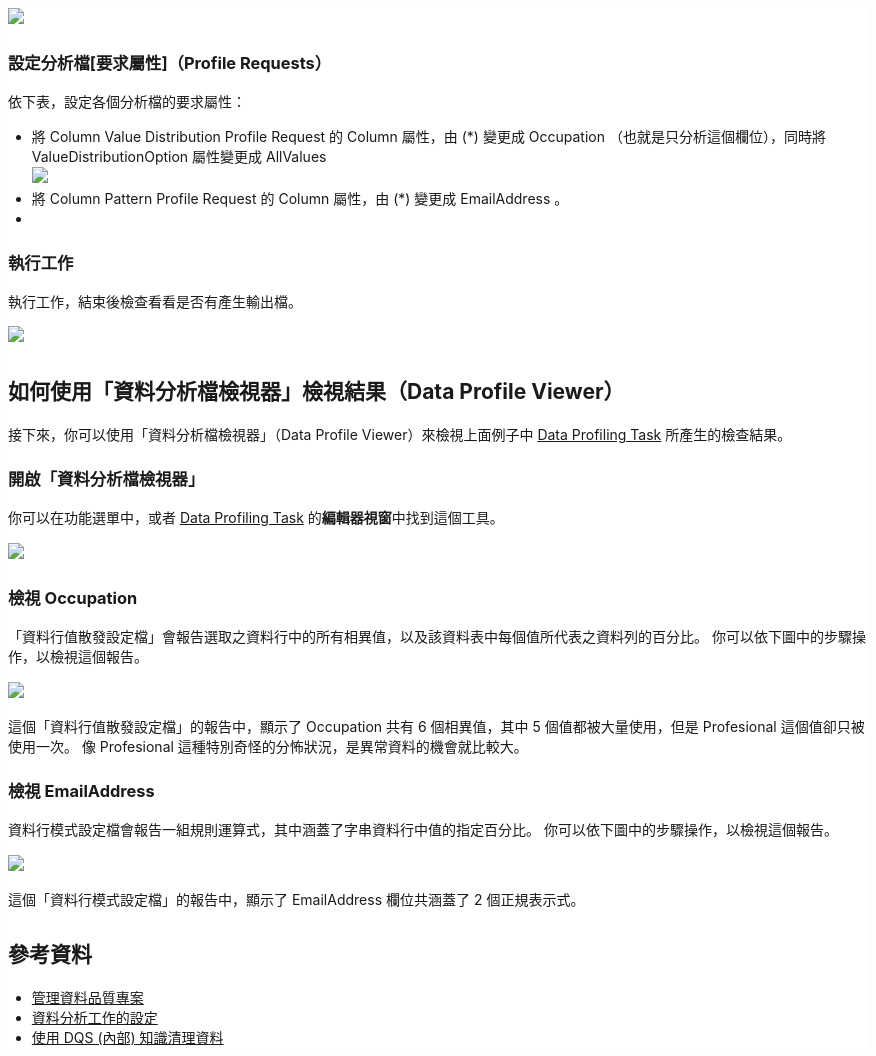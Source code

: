 ![](https://blogger.googleusercontent.com/img/b/R29vZ2xl/AVvXsEgJtJkcbZAnz1HDnKcIjPbbWdiXwDrNzA6_95Es1Nze0E_hSTgP7lUZtJZZA3hrdsRlyaFgc3onQHbi9X-yfa6nPK03G1oRhIJfgaWjEcWZQP6ikmfZP0Kae5kP8F9rnd8l0fi4hSisrWo/s0/ssis-lab13-dqscln-23.png)

### 設定分析檔[要求屬性]（Profile Requests）

依下表，設定各個分析檔的要求屬性：

- 將 Column Value Distribution Profile Request 的 Column 屬性，由 (\*) 變更成 Occupation （也就是只分析這個欄位），同時將 ValueDistributionOption 屬性變更成 AllValues   
![](https://blogger.googleusercontent.com/img/b/R29vZ2xl/AVvXsEjY6A-uit2E180MkZMYHHB6cU0ze7TPJCo8a3KSpP1-U1BiJKJ3GsaRSut_HH_htQsRanqZrPE6wfD7J-Kihk7zuwtLucwUomfzlG6hoefiprp87aYWNK3exnjh1wGZSCVCKlpWbRaUcCM/s0/ssis-lab13-dqscln-24.png)
- 將 Column Pattern Profile Request 的 Column 屬性，由 (\*) 變更成 EmailAddress 。
-

### 執行工作

執行工作，結束後檢查看看是否有產生輸出檔。  

![](https://blogger.googleusercontent.com/img/b/R29vZ2xl/AVvXsEhTB6BAL7aoPRLXCxxjCyaaXUEzJXLwmiKFo4_n2ULhe9ZNExiYeAjvIue3hyphenhyphenw9bQH17JNiZ8E9MeVGJazBQVl2rr7dj1UIy_h1etSqWJLvmgvZWGtEPMKqPnB6539SWEOFD30aiwsPClA/s0/ssis-lab13-dqscln-30.png)

## 如何使用「資料分析檔檢視器」檢視結果（Data Profile Viewer）

接下來，你可以使用「資料分析檔檢視器」（Data Profile Viewer）來檢視上面例子中 [Data Profiling Task](http://technet.microsoft.com/zh-tw/library/bb895263.aspx) 所產生的檢查結果。  

### 開啟「資料分析檔檢視器」

你可以在功能選單中，或者 [Data Profiling Task](http://technet.microsoft.com/zh-tw/library/bb895263.aspx) 的**編輯器視窗**中找到這個工具。

![](https://blogger.googleusercontent.com/img/b/R29vZ2xl/AVvXsEgCogxaaYVXeArp1rxYtIostKPqNfuvY_qxfiy2Pd0MLZqfNfXktRxl-rxqjbJGnnyT7sPwrn5kYaAoUF-XffcHq4tYb_3IBIuwcKNunAdLIc6yrsIwydKF4SlwsqAjl-N3LonW_OTMUk0/s0/ssis-lab13-dqscln-26.png)

### 檢視 Occupation

「資料行值散發設定檔」會報告選取之資料行中的所有相異值，以及該資料表中每個值所代表之資料列的百分比。  你可以依下圖中的步驟操作，以檢視這個報告。  

![](https://blogger.googleusercontent.com/img/b/R29vZ2xl/AVvXsEgFOYWpOJsXfl6j72JgxU6W7FNqg35aII6S-JUjgP4amueydYIptsy1kFqq_zuiNuGynea20FR_d58yxmRh2C2mBObbLUzjdsgWQEk4CheLTQvazfGy6Z2Qbcc9DMIl2TogaJK5TBTXzck/s0/ssis-lab13-dqscln-27.png)

這個「資料行值散發設定檔」的報告中，顯示了 Occupation 共有 6 個相異值，其中 5 個值都被大量使用，但是 Profesional 這個值卻只被使用一次。  像 Profesional 這種特別奇怪的分怖狀況，是異常資料的機會就比較大。

### 檢視 EmailAddress

資料行模式設定檔會報告一組規則運算式，其中涵蓋了字串資料行中值的指定百分比。  你可以依下圖中的步驟操作，以檢視這個報告。  

![](https://blogger.googleusercontent.com/img/b/R29vZ2xl/AVvXsEgFOYWpOJsXfl6j72JgxU6W7FNqg35aII6S-JUjgP4amueydYIptsy1kFqq_zuiNuGynea20FR_d58yxmRh2C2mBObbLUzjdsgWQEk4CheLTQvazfGy6Z2Qbcc9DMIl2TogaJK5TBTXzck/s0/ssis-lab13-dqscln-27.png)

這個「資料行模式設定檔」的報告中，顯示了 EmailAddress 欄位共涵蓋了 2 個正規表示式。
## 參考資料  

- [管理資料品質專案](http://technet.microsoft.com/zh-tw/library/hh510417.aspx)
- [資料分析工作的設定](http://technet.microsoft.com/zh-tw/library/bb895322.aspx)
- [使用 DQS (內部) 知識清理資料](http://technet.microsoft.com/zh-tw/library/hh213061.aspx)